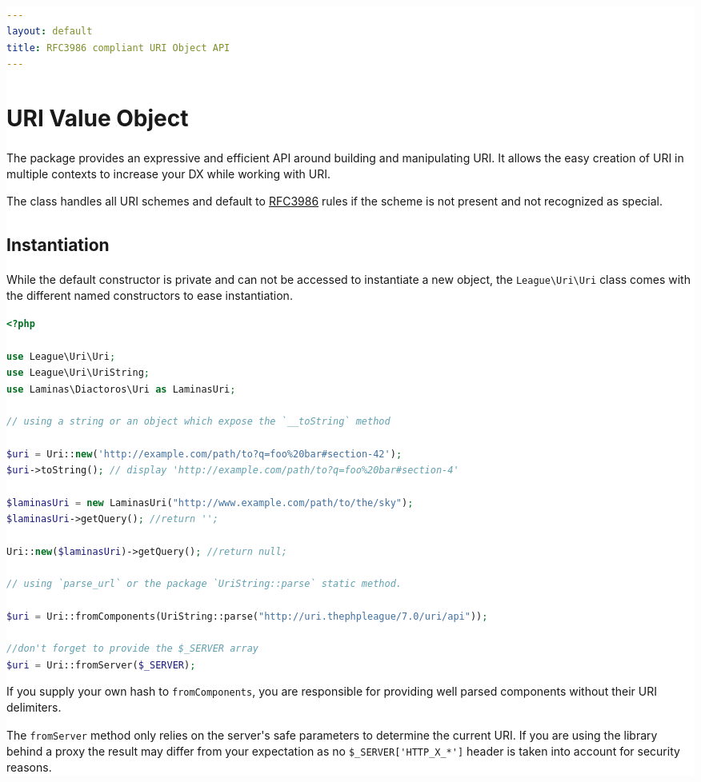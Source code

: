 ```yaml
---
layout: default
title: RFC3986 compliant URI Object API
---
```


URI Value Object
=======

The package provides an expressive and efficient API around building and manipulating URI. It allows
the easy creation of URI in multiple contexts to increase your DX while working with URI.

<p class="message-notice">The class handles all URI schemes and default to
<a href="https://tools.ietf.org/html/rfc3986">RFC3986</a> rules if the scheme is not present and not
recognized as special.</p>

## Instantiation

While the default constructor is private and can not be accessed to instantiate a new object,
the `League\Uri\Uri` class comes with the different named constructors to ease instantiation.

~~~php
<?php

use League\Uri\Uri;
use League\Uri\UriString;
use Laminas\Diactoros\Uri as LaminasUri;

// using a string or an object which expose the `__toString` method

$uri = Uri::new('http://example.com/path/to?q=foo%20bar#section-42');
$uri->toString(); // display 'http://example.com/path/to?q=foo%20bar#section-4'

$laminasUri = new LaminasUri("http://www.example.com/path/to/the/sky");
$laminasUri->getQuery(); //return '';

Uri::new($laminasUri)->getQuery(); //return null;

// using `parse_url` or the package `UriString::parse` static method.

$uri = Uri::fromComponents(UriString::parse("http://uri.thephpleague/7.0/uri/api"));

//don't forget to provide the $_SERVER array
$uri = Uri::fromServer($_SERVER);
~~~

<p class="message-warning">If you supply your own hash to <code>fromComponents</code>,
you are responsible for providing well parsed components without their URI delimiters.</p>

<p class="message-warning">The <code>fromServer</code> method only relies on the server's 
safe parameters to determine the current URI. If you are using the library behind a 
proxy the result may differ from your expectation as no <code>$_SERVER['HTTP_X_*']</code>
header is taken into account for security reasons.</p>
